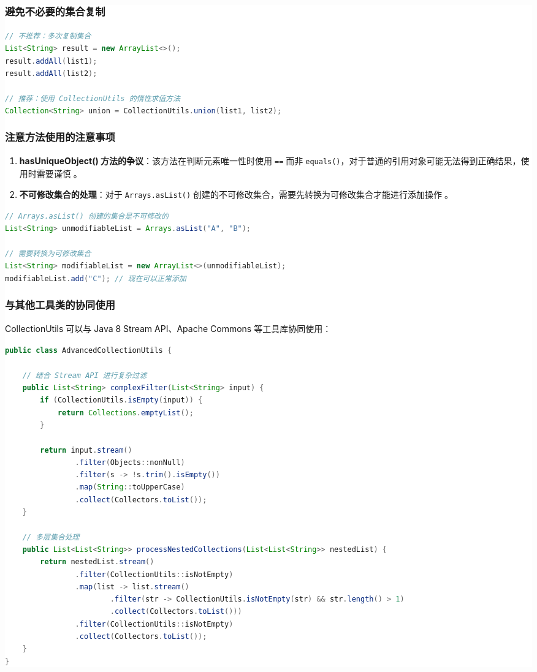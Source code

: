 ### 避免不必要的集合复制

```java
// 不推荐：多次复制集合
List<String> result = new ArrayList<>();
result.addAll(list1);
result.addAll(list2);

// 推荐：使用 CollectionUtils 的惰性求值方法
Collection<String> union = CollectionUtils.union(list1, list2);
```

### 注意方法使用的注意事项

1. **hasUniqueObject() 方法的争议**：该方法在判断元素唯一性时使用 `==` 而非 `equals()`，对于普通的引用对象可能无法得到正确结果，使用时需要谨慎 。

2. **不可修改集合的处理**：对于 `Arrays.asList()` 创建的不可修改集合，需要先转换为可修改集合才能进行添加操作 。

```java
// Arrays.asList() 创建的集合是不可修改的
List<String> unmodifiableList = Arrays.asList("A", "B");

// 需要转换为可修改集合
List<String> modifiableList = new ArrayList<>(unmodifiableList);
modifiableList.add("C"); // 现在可以正常添加
```

### 与其他工具类的协同使用

CollectionUtils 可以与 Java 8 Stream API、Apache Commons 等工具库协同使用：

```java
public class AdvancedCollectionUtils {

    // 结合 Stream API 进行复杂过滤
    public List<String> complexFilter(List<String> input) {
        if (CollectionUtils.isEmpty(input)) {
            return Collections.emptyList();
        }

        return input.stream()
                .filter(Objects::nonNull)
                .filter(s -> !s.trim().isEmpty())
                .map(String::toUpperCase)
                .collect(Collectors.toList());
    }

    // 多层集合处理
    public List<List<String>> processNestedCollections(List<List<String>> nestedList) {
        return nestedList.stream()
                .filter(CollectionUtils::isNotEmpty)
                .map(list -> list.stream()
                        .filter(str -> CollectionUtils.isNotEmpty(str) && str.length() > 1)
                        .collect(Collectors.toList()))
                .filter(CollectionUtils::isNotEmpty)
                .collect(Collectors.toList());
    }
}
```
